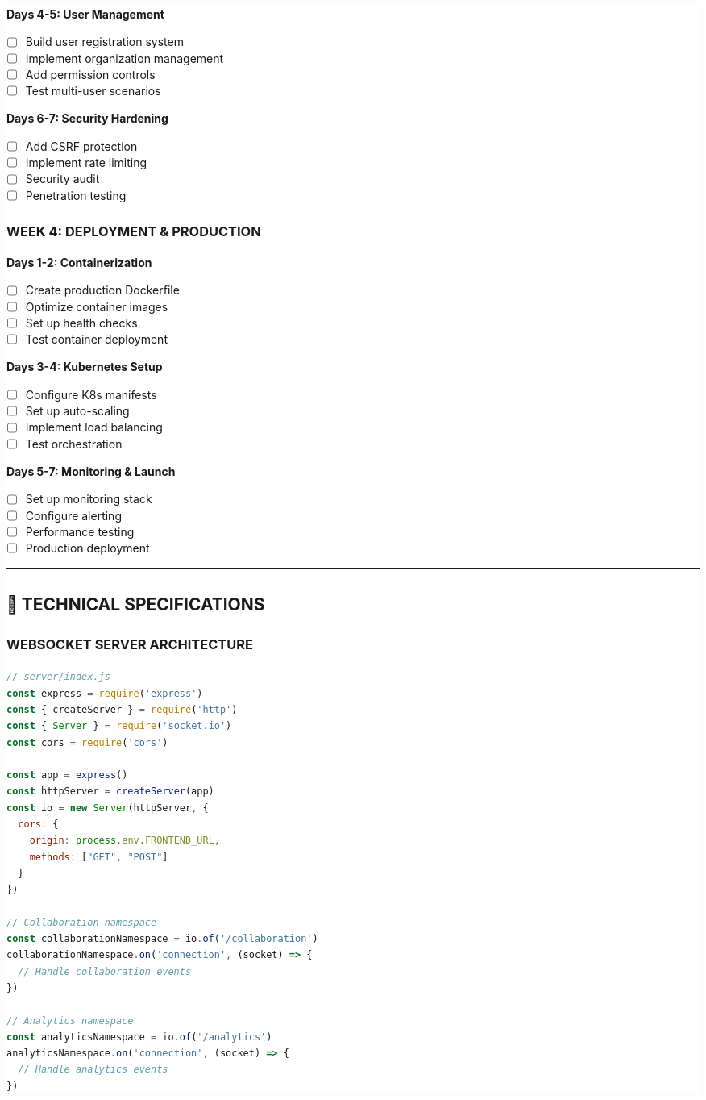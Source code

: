 **Days 4-5: User Management**
- [ ] Build user registration system
- [ ] Implement organization management
- [ ] Add permission controls
- [ ] Test multi-user scenarios

**Days 6-7: Security Hardening**
- [ ] Add CSRF protection
- [ ] Implement rate limiting
- [ ] Security audit
- [ ] Penetration testing

### **WEEK 4: DEPLOYMENT & PRODUCTION**
**Days 1-2: Containerization**
- [ ] Create production Dockerfile
- [ ] Optimize container images
- [ ] Set up health checks
- [ ] Test container deployment

**Days 3-4: Kubernetes Setup**
- [ ] Configure K8s manifests
- [ ] Set up auto-scaling
- [ ] Implement load balancing
- [ ] Test orchestration

**Days 5-7: Monitoring & Launch**
- [ ] Set up monitoring stack
- [ ] Configure alerting
- [ ] Performance testing
- [ ] Production deployment

---

## 🔧 **TECHNICAL SPECIFICATIONS**

### **WEBSOCKET SERVER ARCHITECTURE**
```javascript
// server/index.js
const express = require('express')
const { createServer } = require('http')
const { Server } = require('socket.io')
const cors = require('cors')

const app = express()
const httpServer = createServer(app)
const io = new Server(httpServer, {
  cors: {
    origin: process.env.FRONTEND_URL,
    methods: ["GET", "POST"]
  }
})

// Collaboration namespace
const collaborationNamespace = io.of('/collaboration')
collaborationNamespace.on('connection', (socket) => {
  // Handle collaboration events
})

// Analytics namespace
const analyticsNamespace = io.of('/analytics')
analyticsNamespace.on('connection', (socket) => {
  // Handle analytics events
})
```

